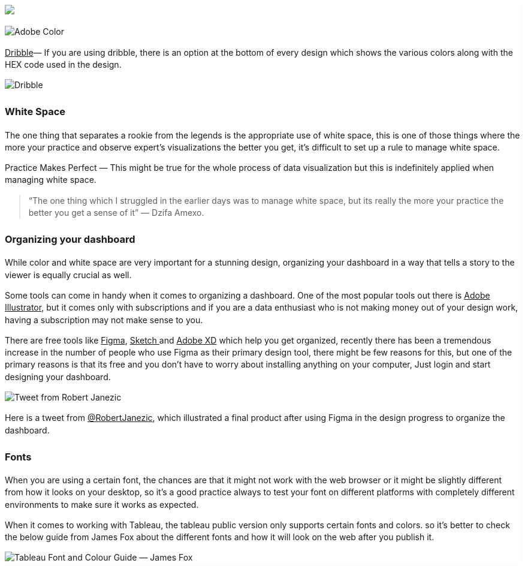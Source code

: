 ![](https://cdn-images-1.medium.com/max/5912/1*7GyZDQi4bWPn5mZBhPZy2g.png)

![[Adobe Color](https://color.adobe.com/explore)](https://cdn-images-1.medium.com/max/5976/1*NNBILbrBskt080hssesugg.png)

[Dribble](https://dribbble.com/)— If you are using dribble, there is an option at the bottom of every design which shows the various colors along with the HEX code used in the design.

![[Dribble](https://dribbble.com/)](https://cdn-images-1.medium.com/max/2000/1*rQ64FdiTrn91WUMFyRHokA.png)

### White Space  

The one thing that separates a rookie from the legends is the appropriate use of white space, this is one of those things where the more your practice and observe expert’s visualizations the better you get, it’s difficult to set up a rule to manage white space.

Practice Makes Perfect — This might be true for the whole process of data visualization but this is indefinitely applied when managing white space.
>  “The one thing which I struggled in the earlier days was to manage white space, but its really the more your practice the better you get a sense of it” — Dzifa Amexo.

### Organizing your dashboard

While color and white space are very important for a stunning design, organizing your dashboard in a way that tells a story to the viewer is equally crucial as well.

Some tools can come in handy when it comes to organizing a dashboard. One of the most popular tools out there is [Adobe Illustrator](https://www.adobe.com/products/illustrator.html), but it comes only with subscriptions and if you are a data enthusiast who is not making money out of your design work, having a subscription may not make sense to you.

There are free tools like [Figma](https://www.figma.com/), [Sketch ](https://www.sketch.com/)and [Adobe XD](https://www.adobe.com/products/xd.html) which help you get organized, recently there has been a tremendous increase in the number of people who use Figma as their primary design tool, there might be few reasons for this, but one of the primary reasons is that its free and you don’t have to worry about installing anything on your computer, Just login and start designing your dashboard.

![Tweet from [Robert Janezic](https://twitter.com/RobertJanezic)](https://cdn-images-1.medium.com/max/2998/1*x0GstmkednYyCCMiFaDTMw.jpeg)

Here is a tweet from [@RobertJanezic](https://twitter.com/RobertJanezic), which illustrated a final product after using Figma in the design progress to organize the dashboard.

### Fonts

When you are using a certain font, the chances are that it might not work with the web browser or it might be slightly different from how it looks on your desktop, so it’s a good practice always to test your font on different platforms with completely different environments to make sure it works as expected.

When it comes to working with Tableau, the tableau public version only supports certain fonts and colors. so it’s better to check the below guide from James Fox about the different fonts and how it will look on the web after you publish it.

![[Tableau Font and Colour Guide — James Fox](https://public.tableau.com/profile/james3937#!/vizhome/TableauFontandColourGuide/Dashboard1)](https://cdn-images-1.medium.com/max/5436/1*Jus6VoSJyAdfKdt28vBp4w.png)
